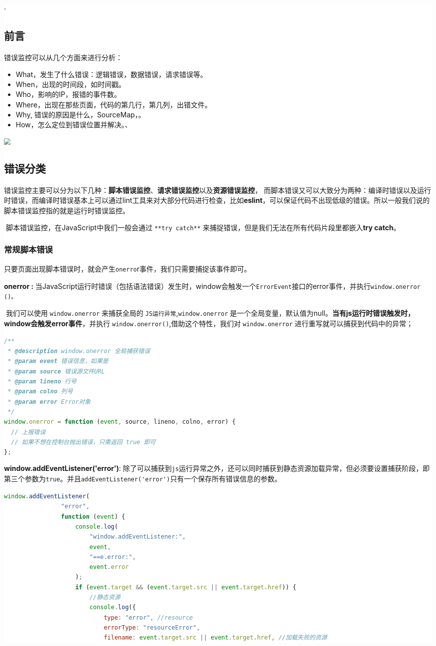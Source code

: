 ·

## 前言

错误监控可以从几个方面来进行分析：

- What，发生了什么错误：逻辑错误，数据错误，请求错误等。
- When，出现的时间段，如时间戳。
- Who，影响的IP，报错的事件数。
- Where，出现在那些页面，代码的第几行，第几列，出错文件。
- Why, 错误的原因是什么，SourceMap，。
- How，怎么定位到错误位置并解决。、

<img src="https://yunding-ljt.oss-cn-beijing.aliyuncs.com/%E9%94%99%E8%AF%AFshang.png" style="zoom: 80%;" />

## 错误分类

​        错误监控主要可以分为以下几种：**脚本错误监控**、**请求错误监控**以及**资源错误监控**， 而脚本错误又可以大致分为两种：编译时错误以及运行时错误，而编译时错误基本上可以通过lint工具来对大部分代码进行检查，比如**eslint**，可以保证代码不出现低级的错误。所以一般我们说的脚本错误监控指的就是运行时错误监控。

​		脚本错误监控，在JavaScript中我们一般会通过  `**try catch**` 来捕捉错误，但是我们无法在所有代码片段里都嵌入**try catch**。

### 常规脚本错误

只要页面出现脚本错误时，就会产生`onerro`r事件，我们只需要捕捉该事件即可。

**onerror  :**  当JavaScript运行时错误（包括语法错误）发生时，window会触发一个`ErrorEvent`接口的error事件，并执行`window.onerror()。`

​		我们可以使用 `window.onerror` 来捕获全局的 `JS运行异常`,`window.onerror` 是一个全局变量，默认值为null。**当有js运行时错误触发时，window会触发error事件**，并执行 `window.onerror()`,借助这个特性，我们对 `window.onerror` 进行重写就可以捕获到代码中的异常；

```js
/**
 * @description window.onerror 全局捕获错误
 * @param event 错误信息，如果是
 * @param source 错误源文件URL
 * @param lineno 行号
 * @param colno 列号
 * @param error Error对象
 */
window.onerror = function (event, source, lineno, colno, error) {
  // 上报错误
  // 如果不想在控制台抛出错误，只需返回 true 即可
};

```

**window.addEventListener('error')**:	除了可以捕获到`js`运行异常之外，还可以同时捕获到静态资源加载异常，但必须要设置捕获阶段，即第三个参数为`true`。并且`addEventListener('error')`只有一个保存所有错误信息的参数。

```js
window.addEventListener(
				"error",
				function (event) {
					console.log(
						"window.addEventListener:",
						event,
						"==e.error:",
						event.error
					);
					if (event.target && (event.target.src || event.target.href)) {
						//静态资源
						console.log({
							type: "error", //resource
							errorType: "resourceError",
							filename: event.target.src || event.target.href, //加载失败的资源
```